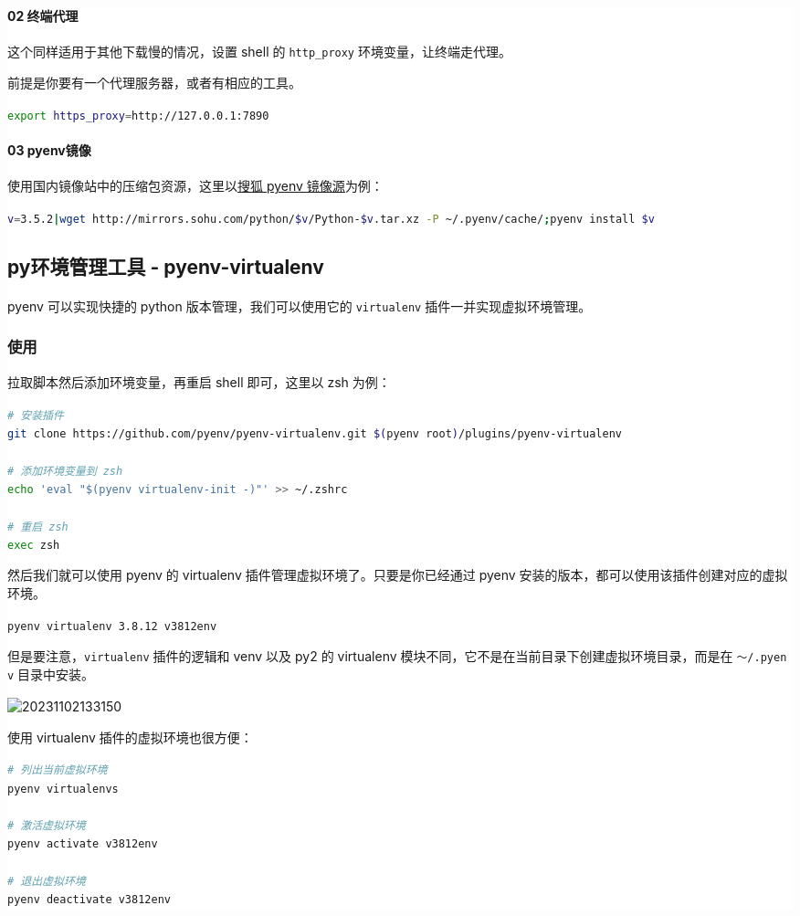 #### 02 终端代理

这个同样适用于其他下载慢的情况，设置 shell 的 `http_proxy` 环境变量，让终端走代理。

前提是你要有一个代理服务器，或者有相应的工具。

```bash
export https_proxy=http://127.0.0.1:7890
```

#### 03 pyenv镜像

使用国内镜像站中的压缩包资源，这里以[搜狐 pyenv 镜像源](http://mirrors.sohu.com/python/)为例：

```bash
v=3.5.2|wget http://mirrors.sohu.com/python/$v/Python-$v.tar.xz -P ~/.pyenv/cache/;pyenv install $v
```

## py环境管理工具 - pyenv-virtualenv

pyenv 可以实现快捷的 python 版本管理，我们可以使用它的 `virtualenv` 插件一并实现虚拟环境管理。

### 使用

拉取脚本然后添加环境变量，再重启 shell 即可，这里以 zsh 为例：

```bash
# 安装插件
git clone https://github.com/pyenv/pyenv-virtualenv.git $(pyenv root)/plugins/pyenv-virtualenv

# 添加环境变量到 zsh
echo 'eval "$(pyenv virtualenv-init -)"' >> ~/.zshrc

# 重启 zsh
exec zsh
```

然后我们就可以使用 pyenv 的 virtualenv 插件管理虚拟环境了。只要是你已经通过 pyenv 安装的版本，都可以使用该插件创建对应的虚拟环境。

```bash
pyenv virtualenv 3.8.12 v3812env
```

但是要注意，`virtualenv`  插件的逻辑和 venv 以及 py2 的 virtualenv 模块不同，它不是在当前目录下创建虚拟环境目录，而是在 `～/.pyenv` 目录中安装。

![20231102133150](https://p3-juejin.byteimg.com/tos-cn-i-k3u1fbpfcp/a8a617a9327746d69b0573d010a4d8a3~tplv-k3u1fbpfcp-jj-mark:0:0:0:0:q75.image#?w=880\&h=167\&s=36334\&e=png\&b=15192b)

使用 virtualenv 插件的虚拟环境也很方便：

```bash
# 列出当前虚拟环境
pyenv virtualenvs

# 激活虚拟环境
pyenv activate v3812env

# 退出虚拟环境
pyenv deactivate v3812env 
```

